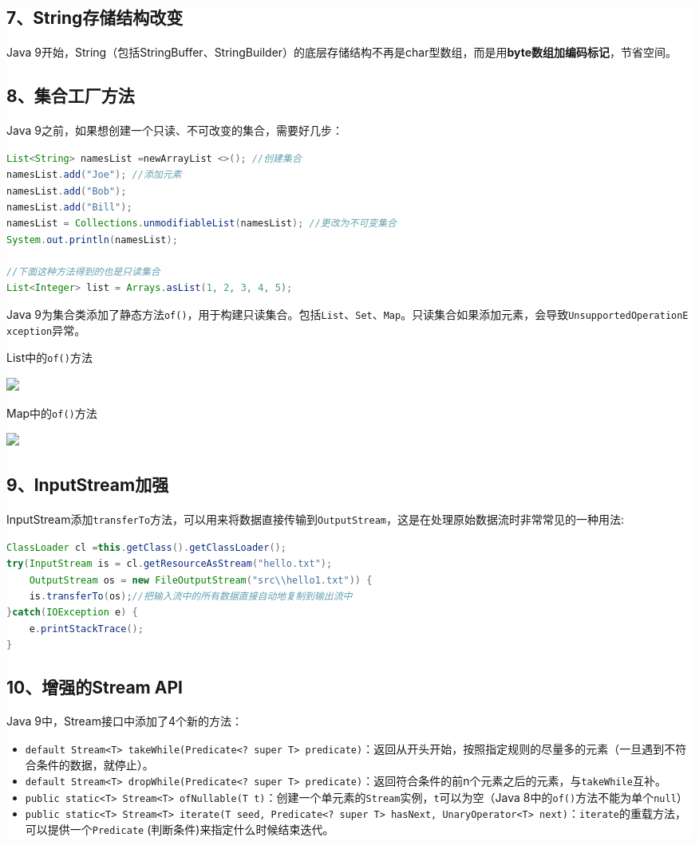 

## 7、String存储结构改变

Java 9开始，String（包括StringBuffer、StringBuilder）的底层存储结构不再是char型数组，而是用**byte数组加编码标记**，节省空间。



## 8、集合工厂方法

Java 9之前，如果想创建一个只读、不可改变的集合，需要好几步：

```java
List<String> namesList =newArrayList <>(); //创建集合
namesList.add("Joe"); //添加元素
namesList.add("Bob");
namesList.add("Bill");
namesList = Collections.unmodifiableList(namesList); //更改为不可变集合
System.out.println(namesList);

//下面这种方法得到的也是只读集合
List<Integer> list = Arrays.asList(1, 2, 3, 4, 5); 
```

Java 9为集合类添加了静态方法`of()`，用于构建只读集合。包括`List`、`Set`、`Map`。只读集合如果添加元素，会导致`UnsupportedOperationException`异常。

List中的`of()`方法

<img src="https://cdn.jsdelivr.net/gh/kangshitao/BlogPicture@main/img/java-note-1701_4.png"/>

Map中的`of()`方法

<img src="https://cdn.jsdelivr.net/gh/kangshitao/BlogPicture@main/img/java-note-1701_5.png"/>



## 9、InputStream加强

InputStream添加`transferTo`方法，可以用来将数据直接传输到`OutputStream`，这是在处理原始数据流时非常常见的一种用法:

```java
ClassLoader cl =this.getClass().getClassLoader();
try(InputStream is = cl.getResourceAsStream("hello.txt");
    OutputStream os = new FileOutputStream("src\\hello1.txt")) {
    is.transferTo(os);//把输入流中的所有数据直接自动地复制到输出流中
}catch(IOException e) {
    e.printStackTrace();
}
```

## 10、增强的Stream API

Java 9中，Stream接口中添加了4个新的方法：

* `default Stream<T> takeWhile(Predicate<? super T> predicate)`：返回从开头开始，按照指定规则的尽量多的元素（一旦遇到不符合条件的数据，就停止）。
*  `default Stream<T> dropWhile(Predicate<? super T> predicate)`：返回符合条件的前n个元素之后的元素，与`takeWhile`互补。
* `public static<T> Stream<T> ofNullable(T t)`：创建一个单元素的`Stream`实例，`t`可以为空（Java 8中的`of()`方法不能为单个`null`）
* `public static<T> Stream<T> iterate(T seed, Predicate<? super T> hasNext, UnaryOperator<T> next)`：`iterate`的重载方法，可以提供一个`Predicate` (判断条件)来指定什么时候结束迭代。
